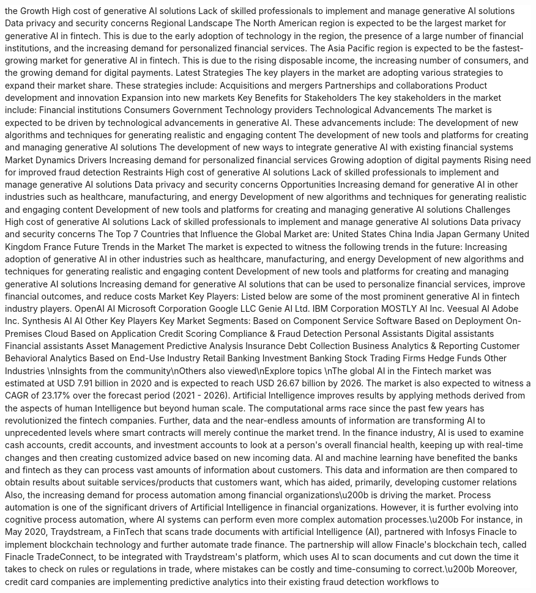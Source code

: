 the Growth   High cost of generative AI solutions Lack of skilled professionals to implement and manage generative AI solutions Data privacy and security concerns   Regional Landscape  The North American region is expected to be the largest market for generative AI in fintech. This is due to the early adoption of technology in the region, the presence of a large number of financial institutions, and the increasing demand for personalized financial services. The Asia Pacific region is expected to be the fastest-growing market for generative AI in fintech. This is due to the rising disposable income, the increasing number of consumers, and the growing demand for digital payments.  Latest Strategies   The key players in the market are adopting various strategies to expand their market share. These strategies include:   Acquisitions and mergers Partnerships and collaborations Product development and innovation Expansion into new markets   Key Benefits for Stakeholders   The key stakeholders in the market include:   Financial institutions Consumers Government Technology providers   Technological Advancements  The market is expected to be driven by technological advancements in generative AI. These advancements include:  The development of new algorithms and techniques for generating realistic and engaging content The development of new tools and platforms for creating and managing generative AI solutions The development of new ways to integrate generative AI with existing financial systems   Market Dynamics   Drivers   Increasing demand for personalized financial services Growing adoption of digital payments Rising need for improved fraud detection   Restraints   High cost of generative AI solutions Lack of skilled professionals to implement and manage generative AI solutions Data privacy and security concerns   Opportunities   Increasing demand for generative AI in other industries such as healthcare, manufacturing, and energy Development of new algorithms and techniques for generating realistic and engaging content Development of new tools and platforms for creating and managing generative AI solutions   Challenges   High cost of generative AI solutions Lack of skilled professionals to implement and manage generative AI solutions Data privacy and security concerns   The Top 7 Countries that Influence the Global Market are:   United States China India Japan Germany United Kingdom France   Future Trends in the Market  The market is expected to witness the following trends in the future:  Increasing adoption of generative AI in other industries such as healthcare, manufacturing, and energy Development of new algorithms and techniques for generating realistic and engaging content Development of new tools and platforms for creating and managing generative AI solutions Increasing demand for generative AI solutions that can be used to personalize financial services, improve financial outcomes, and reduce costs   Market Key Players:   Listed below are some of the most prominent generative AI in fintech industry players.    OpenAI AI  Microsoft Corporation  Google LLC Genie AI Ltd.  IBM Corporation  MOSTLY AI Inc.  Veesual AI  Adobe Inc.  Synthesis AI  AI Other Key Players   Key Market Segments:   Based on Component   Service Software   Based on Deployment   On-Premises Cloud   Based on Application   Credit Scoring Compliance &amp; Fraud Detection Personal Assistants Digital assistants Financial assistants Asset Management Predictive Analysis Insurance Debt Collection Business Analytics &amp; Reporting Customer Behavioral Analytics   Based on End-Use Industry   Retail Banking Investment Banking Stock Trading Firms Hedge Funds Other Industries  \nInsights from the community\nOthers also viewed\nExplore topics \nThe global AI in the Fintech market was estimated at USD 7.91 billion in 2020 and is expected to reach USD 26.67 billion by 2026. The market is also expected to witness a CAGR of 23.17% over the forecast period (2021 - 2026). Artificial Intelligence improves results by applying methods derived from the aspects of human Intelligence but beyond human scale. The computational arms race since the past few years has revolutionized the fintech companies. Further, data and the near-endless amounts of information are transforming AI to unprecedented levels where smart contracts will merely continue the market trend.  In the finance industry, AI is used to examine cash accounts, credit accounts, and investment accounts to look at a person\'s overall financial health, keeping up with real-time changes and then creating customized advice based on new incoming data. AI and machine learning have benefited the banks and fintech as they can process vast amounts of information about customers. This data and information are then compared to obtain results about suitable services/products that customers want, which has aided, primarily, developing customer relations Also, the increasing demand for process automation among financial organizations\u200b is driving the market. Process automation is one of the significant drivers of Artificial Intelligence in financial organizations. However, it is further evolving into cognitive process automation, where AI systems can perform even more complex automation processes.\u200b For instance, in May 2020, Traydstream, a FinTech that scans trade documents with artificial Intelligence (AI), partnered with Infosys Finacle to implement blockchain technology and further automate trade finance. The partnership will allow Finacle\'s blockchain tech, called Finacle TradeConnect, to be integrated with Traydstream\'s platform, which uses AI to scan documents and cut down the time it takes to check on rules or regulations in trade, where mistakes can be costly and time-consuming to correct.\u200b Moreover, credit card companies are implementing predictive analytics into their existing fraud detection workflows to